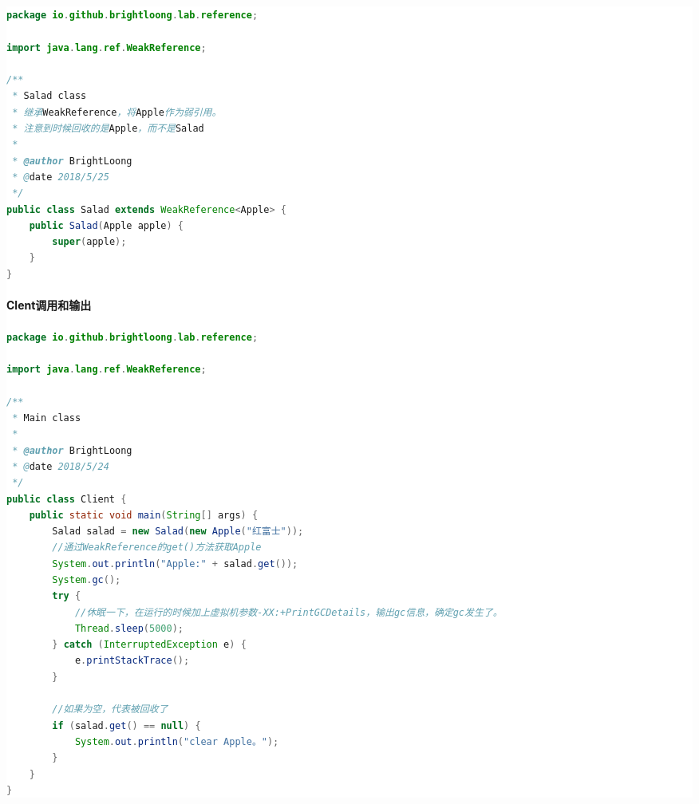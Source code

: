 

```java
package io.github.brightloong.lab.reference;

import java.lang.ref.WeakReference;

/**
 * Salad class
 * 继承WeakReference，将Apple作为弱引用。
 * 注意到时候回收的是Apple，而不是Salad
 *
 * @author BrightLoong
 * @date 2018/5/25
 */
public class Salad extends WeakReference<Apple> {
    public Salad(Apple apple) {
        super(apple);
    }
}
```

#### Clent调用和输出



```java
package io.github.brightloong.lab.reference;

import java.lang.ref.WeakReference;

/**
 * Main class
 *
 * @author BrightLoong
 * @date 2018/5/24
 */
public class Client {
    public static void main(String[] args) {
        Salad salad = new Salad(new Apple("红富士"));
        //通过WeakReference的get()方法获取Apple
        System.out.println("Apple:" + salad.get());
        System.gc();
        try {
            //休眠一下，在运行的时候加上虚拟机参数-XX:+PrintGCDetails，输出gc信息，确定gc发生了。
            Thread.sleep(5000);
        } catch (InterruptedException e) {
            e.printStackTrace();
        }

        //如果为空，代表被回收了
        if (salad.get() == null) {
            System.out.println("clear Apple。");
        }
    }
}
```

